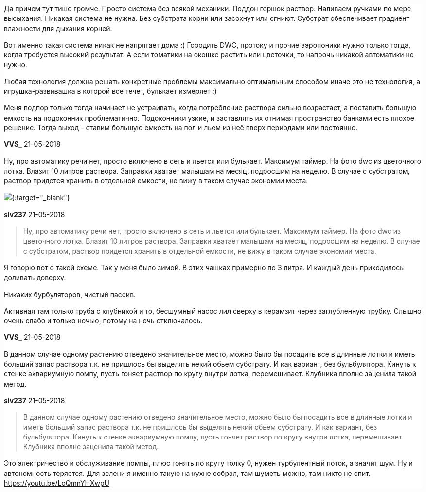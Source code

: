 Да причем тут тише громче. Просто система без всякой механики. Поддон горшок раствор. Наливаем ручками по мере высыхания. Никакая система не нужна. Без субстрата корни или засохнут или сгниют. Субстрат обеспечивает градиент влажности для дыхания корней.

Вот именно такая система никак не напрягает дома :) Городить DWC, протоку и прочие аэропоники нужно только тогда, когда требуется высокий результат. А если томатики на окошке растить или цветочки, то напрочь никакой автоматики не нужно.

Любая технология должна решать конкретные проблемы максимально оптимальным способом иначе это не технология, а игрушка-развивашка в которой все течет, булькает измеряет :)

Меня подпор только тогда начинает не устраивать, когда потребление раствора сильно возрастает, а поставить большую емкость на подоконник проблематично. Подоконники узкие, и заставлять их отнимая пространство банками есть плохое решение. Тогда выход - ставим большую емкость на пол и льем из неё вверх периодами или постоянно.


**VVS_** 21-05-2018

Ну, про автоматику речи нет, просто включено в сеть и льется или булькает. Максимум таймер. На фото dwc из цветочного лотка. Влазит 10 литров раствора. Заправки хватает малышам на месяц, подросшим на неделю. В случае с субстратом, раствор придется хранить в отдельной емкости, не вижу в таком случае экономии места.

[![](/attachimages/18778_IMG_20180514_151020.jpg)](https://t.me/ponics_ru_files/19300){:target="_blank"}

**siv237** 21-05-2018

> Ну, про автоматику речи нет, просто включено в сеть и льется или булькает. Максимум таймер. На фото dwc из цветочного лотка. Влазит 10 литров раствора. Заправки хватает малышам на месяц, подросшим на неделю. В случае с субстратом, раствор придется хранить в отдельной емкости, не вижу в таком случае экономии места.

Я говорю вот о такой схеме. Так у меня было зимой. В этих чашках примерно по 3 литра. И каждый день приходилось доливать доверху.

Никаких бурбуляторов, чистый пассив.

Активная там только труба с клубникой и то, бесшумный насос лил сверху в керамзит через заглубленную трубку. Слышно очень слабо и только ночью, потому на ночь отключалось.


**VVS_** 21-05-2018

В данном случае одному растению отведено значительное место, можно было бы посадить все в длинные лотки и иметь больший запас раствора т.к. не пришлось бы выделять некий обьем субстрату. И как вариант, без бульбулятора. Кинуть к стенке аквариумную помпу, пусть гоняет раствор по кругу внутри лотка, перемешивает. Клубника вполне заценила такой метод.


**siv237** 21-05-2018

> В данном случае одному растению отведено значительное место, можно было бы посадить все в длинные лотки и иметь больший запас раствора т.к. не пришлось бы выделять некий обьем субстрату. И как вариант, без бульбулятора. Кинуть к стенке аквариумную помпу, пусть гоняет раствор по кругу внутри лотка, перемешивает. Клубника вполне заценила такой метод.

Это электричество и обслуживание помпы, плюс гонять по кругу толку 0, нужен турбулентный поток, а значит шум. Ну и автономность теряется. Для зелени я именно такую на кухне собрал, там шуметь можно, там никто не спит. https://youtu.be/LoQmnYHXwpU
